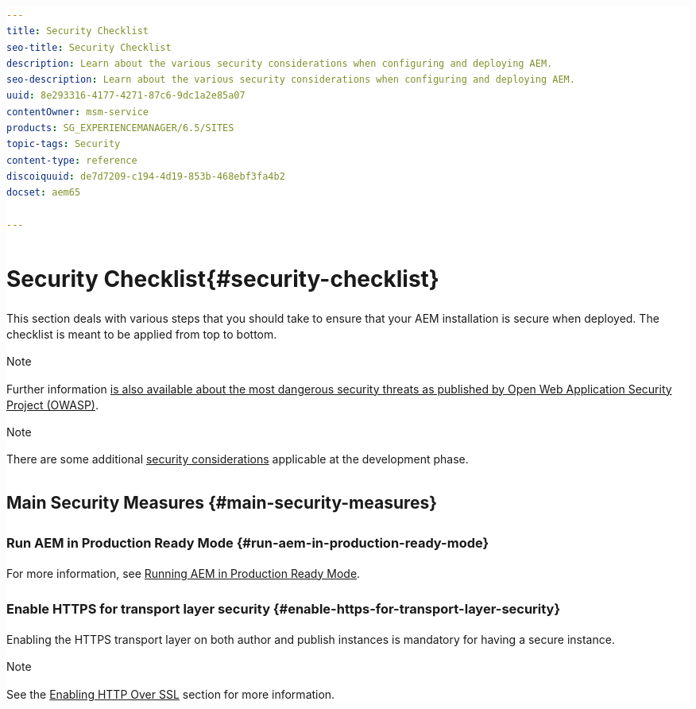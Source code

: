 ```yaml
---
title: Security Checklist
seo-title: Security Checklist
description: Learn about the various security considerations when configuring and deploying AEM.
seo-description: Learn about the various security considerations when configuring and deploying AEM.
uuid: 8e293316-4177-4271-87c6-9dc1a2e85a07
contentOwner: msm-service
products: SG_EXPERIENCEMANAGER/6.5/SITES
topic-tags: Security
content-type: reference
discoiquuid: de7d7209-c194-4d19-853b-468ebf3fa4b2
docset: aem65

---
```


# Security Checklist{#security-checklist}

This section deals with various steps that you should take to ensure that your AEM installation is secure when deployed. The checklist is meant to be applied from top to bottom.

>[!NOTE]
>
>Further information [is also available about the most dangerous security threats as published by Open Web Application Security Project (OWASP)](https://www.owasp.org/index.php/OWASP_Top_Ten_Project).

>[!NOTE]
>
>There are some additional [security considerations](/help/sites-developing/dev-guidelines-bestpractices.md#security-considerations) applicable at the development phase.

## Main Security Measures {#main-security-measures}

### Run AEM in Production Ready Mode {#run-aem-in-production-ready-mode}

For more information, see [Running AEM in Production Ready Mode](/help/sites-administering/production-ready.md).

### Enable HTTPS for transport layer security {#enable-https-for-transport-layer-security}

Enabling the HTTPS transport layer on both author and publish instances is mandatory for having a secure instance.

>[!NOTE]
>
>See the [Enabling HTTP Over SSL](/help/sites-deploying/config-ssl.md) section for more information.
